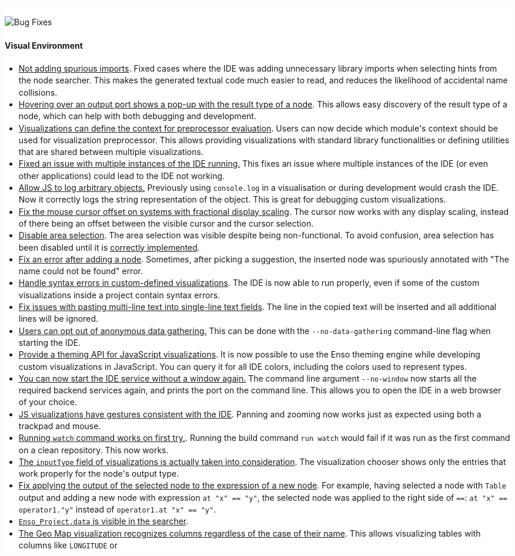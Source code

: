 <br/>![Bug Fixes](/docs/assets/tags/bug_fixes.svg)

#### Visual Environment

- [Not adding spurious imports][1209]. Fixed cases where the IDE was adding
  unnecessary library imports when selecting hints from the node searcher. This
  makes the generated textual code much easier to read, and reduces the
  likelihood of accidental name collisions.
- [Hovering over an output port shows a pop-up with the result type of a
  node][1312]. This allows easy discovery of the result type of a node, which
  can help with both debugging and development.
- [Visualizations can define the context for preprocessor evaluation][1291].
  Users can now decide which module's context should be used for visualization
  preprocessor. This allows providing visualizations with standard library
  functionalities or defining utilities that are shared between multiple
  visualizations.
- [Fixed an issue with multiple instances of the IDE running.][1314] This fixes
  an issue where multiple instances of the IDE (or even other applications)
  could lead to the IDE not working.
- [Allow JS to log arbitrary objects.][1313] Previously using `console.log` in a
  visualisation or during development would crash the IDE. Now it correctly logs
  the string representation of the object. This is great for debugging custom
  visualizations.
- [Fix the mouse cursor offset on systems with fractional display
  scaling][1064]. The cursor now works with any display scaling, instead of
  there being an offset between the visible cursor and the cursor selection.
- [Disable area selection][1318]. The area selection was visible despite being
  non-functional. To avoid confusion, area selection has been disabled until it
  is [correctly implemented][479].
- [Fix an error after adding a node][1332]. Sometimes, after picking a
  suggestion, the inserted node was spuriously annotated with "The name could
  not be found" error.
- [Handle syntax errors in custom-defined visualizations][1341]. The IDE is now
  able to run properly, even if some of the custom visualizations inside a
  project contain syntax errors.
- [Fix issues with pasting multi-line text into single-line text fields][1348].
  The line in the copied text will be inserted and all additional lines will be
  ignored.
- [Users can opt out of anonymous data gathering.][1328] This can be done with
  the `--no-data-gathering` command-line flag when starting the IDE.
- [Provide a theming API for JavaScript visualizations][1358]. It is now
  possible to use the Enso theming engine while developing custom visualizations
  in JavaScript. You can query it for all IDE colors, including the colors used
  to represent types.
- [You can now start the IDE service without a window again.][1353] The command
  line argument `--no-window` now starts all the required backend services
  again, and prints the port on the command line. This allows you to open the
  IDE in a web browser of your choice.
- [JS visualizations have gestures consistent with the IDE][1291]. Panning and
  zooming now works just as expected using both a trackpad and mouse.
- [Running `watch` command works on first try.][1395]. Running the build command
  `run watch` would fail if it was run as the first command on a clean
  repository. This now works.
- [The `inputType` field of visualizations is actually taken into
  consideration][1384]. The visualization chooser shows only the entries that
  work properly for the node's output type.
- [Fix applying the output of the selected node to the expression of a new
  node][1385]. For example, having selected a node with `Table` output and
  adding a new node with expression `at "x" == "y"`, the selected node was
  applied to the right side of `==`: `at "x" == operator1."y"` instead of
  `operator1.at "x" == "y"`.
- [`Enso_Project.data` is visible in the searcher][1393].
- [The Geo Map visualization recognizes columns regardless of the case of their
  name][1392]. This allows visualizing tables with columns like `LONGITUDE` or

[3153]: https://github.com/enso-org/enso/pull/3153
[3655]: https://github.com/enso-org/enso/pull/3655
[3166]: https://github.com/enso-org/enso/pull/3166
[3181]: https://github.com/enso-org/enso/pull/3181
[3186]: https://github.com/enso-org/enso/pull/3186
[3193]: https://github.com/enso-org/enso/pull/3193
[3208]: https://github.com/enso-org/enso/pull/3208
[3224]: https://github.com/enso-org/enso/pull/3224
[3229]: https://github.com/enso-org/enso/pull/3229
[3231]: https://github.com/enso-org/enso/pull/3231
[3232]: https://github.com/enso-org/enso/pull/3232
[3230]: https://github.com/enso-org/enso/pull/3230
[3240]: https://github.com/enso-org/enso/pull/3240
[3250]: https://github.com/enso-org/enso/pull/3250
[3256]: https://github.com/enso-org/enso/pull/3256
[3249]: https://github.com/enso-org/enso/pull/3249
[3264]: https://github.com/enso-org/enso/pull/3264
[3269]: https://github.com/enso-org/enso/pull/3269
[3271]: https://github.com/enso-org/enso/pull/3271
[3259]: https://github.com/enso-org/enso/pull/3259
[3273]: https://github.com/enso-org/enso/pull/3273
[3276]: https://github.com/enso-org/enso/pull/3276
[3278]: https://github.com/enso-org/enso/pull/3278
[3283]: https://github.com/enso-org/enso/pull/3283
[3282]: https://github.com/enso-org/enso/pull/3282
[3285]: https://github.com/enso-org/enso/pull/3285
[3287]: https://github.com/enso-org/enso/pull/3287
[3292]: https://github.com/enso-org/enso/pull/3292
[3301]: https://github.com/enso-org/enso/pull/3301
[3302]: https://github.com/enso-org/enso/pull/3302
[3305]: https://github.com/enso-org/enso/pull/3305
[3309]: https://github.com/enso-org/enso/pull/3309
[3310]: https://github.com/enso-org/enso/pull/3310
[3316]: https://github.com/enso-org/enso/pull/3316
[3236]: https://github.com/enso-org/enso/pull/3236
[3311]: https://github.com/enso-org/enso/pull/3311
[3317]: https://github.com/enso-org/enso/pull/3317
[3318]: https://github.com/enso-org/enso/pull/3318
[3324]: https://github.com/enso-org/enso/pull/3324
[3327]: https://github.com/enso-org/enso/pull/3327
[3339]: https://github.com/enso-org/enso/pull/3339
[3344]: https://github.com/enso-org/enso/pull/3344
[3346]: https://github.com/enso-org/enso/pull/3346
[3349]: https://github.com/enso-org/enso/pull/3349
[3361]: https://github.com/enso-org/enso/pull/3361
[3364]: https://github.com/enso-org/enso/pull/3364
[3373]: https://github.com/enso-org/enso/pull/3373
[3377]: https://github.com/enso-org/enso/pull/3377
[3366]: https://github.com/enso-org/enso/pull/3366
[3379]: https://github.com/enso-org/enso/pull/3379
[3381]: https://github.com/enso-org/enso/pull/3381
[3391]: https://github.com/enso-org/enso/pull/3391
[3383]: https://github.com/enso-org/enso/pull/3383
[3385]: https://github.com/enso-org/enso/pull/3385
[3392]: https://github.com/enso-org/enso/pull/3392
[3393]: https://github.com/enso-org/enso/pull/3393
[3390]: https://github.com/enso-org/enso/pull/3390
[3408]: https://github.com/enso-org/enso/pull/3408
[3415]: https://github.com/enso-org/enso/pull/3415
[3424]: https://github.com/enso-org/enso/pull/3424
[3425]: https://github.com/enso-org/enso/pull/3425
[3430]: https://github.com/enso-org/enso/pull/3430
[3442]: https://github.com/enso-org/enso/pull/3442
[3457]: https://github.com/enso-org/enso/pull/3457
[3455]: https://github.com/enso-org/enso/pull/3455
[3460]: https://github.com/enso-org/enso/pull/3460
[3462]: https://github.com/enso-org/enso/pull/3462
[3463]: https://github.com/enso-org/enso/pull/3463
[3472]: https://github.com/enso-org/enso/pull/3472
[3486]: https://github.com/enso-org/enso/pull/3486
[3478]: https://github.com/enso-org/enso/pull/3478
[3484]: https://github.com/enso-org/enso/pull/3484
[3502]: https://github.com/enso-org/enso/pull/3502
[3514]: https://github.com/enso-org/enso/pull/3514
[3515]: https://github.com/enso-org/enso/pull/3515
[3516]: https://github.com/enso-org/enso/pull/3516
[3517]: https://github.com/enso-org/enso/pull/3517
[3518]: https://github.com/enso-org/enso/pull/3518
[3519]: https://github.com/enso-org/enso/pull/3519
[3523]: https://github.com/enso-org/enso/pull/3523
[3528]: https://github.com/enso-org/enso/pull/3528
[3530]: https://github.com/enso-org/enso/pull/3530
[3542]: https://github.com/enso-org/enso/pull/3542
[3551]: https://github.com/enso-org/enso/pull/3551
[3552]: https://github.com/enso-org/enso/pull/3552
[3554]: https://github.com/enso-org/enso/pull/3554
[3558]: https://github.com/enso-org/enso/pull/3558
[3564]: https://github.com/enso-org/enso/pull/3564
[3574]: https://github.com/enso-org/enso/pull/3574
[3573]: https://github.com/enso-org/enso/pull/3573
[3583]: https://github.com/enso-org/enso/pull/3583
[3581]: https://github.com/enso-org/enso/pull/3581
[3588]: https://github.com/enso-org/enso/pull/3588
[3590]: https://github.com/enso-org/enso/pull/3590
[3593]: https://github.com/enso-org/enso/pull/3593
[3601]: https://github.com/enso-org/enso/pull/3601
[3617]: https://github.com/enso-org/enso/pull/3617
[3628]: https://github.com/enso-org/enso/pull/3628
[3629]: https://github.com/enso-org/enso/pull/3629
[3632]: https://github.com/enso-org/enso/pull/3632
[3641]: https://github.com/enso-org/enso/pull/3641
[3643]: https://github.com/enso-org/enso/pull/3643
[3644]: https://github.com/enso-org/enso/pull/3644
[3645]: https://github.com/enso-org/enso/pull/3645
[3648]: https://github.com/enso-org/enso/pull/3648
[3661]: https://github.com/enso-org/enso/pull/3661
[3665]: https://github.com/enso-org/enso/pull/3665
[3634]: https://github.com/enso-org/enso/pull/3634
[3667]: https://github.com/enso-org/enso/pull/3667
[3669]: https://github.com/enso-org/enso/pull/3669
[3647]: https://github.com/enso-org/enso/pull/3647
[3673]: https://github.com/enso-org/enso/pull/3673
[3684]: https://github.com/enso-org/enso/pull/3684
[3691]: https://github.com/enso-org/enso/pull/3691
[3695]: https://github.com/enso-org/enso/pull/3695
[3722]: https://github.com/enso-org/enso/pull/3722
[3726]: https://github.com/enso-org/enso/pull/3726
[3727]: https://github.com/enso-org/enso/pull/3727
[3733]: https://github.com/enso-org/enso/pull/3733
[3749]: https://github.com/enso-org/enso/pull/3749
[3750]: https://github.com/enso-org/enso/pull/3750
[3770]: https://github.com/enso-org/enso/pull/3770
[3775]: https://github.com/enso-org/enso/pull/3775
[3759]: https://github.com/enso-org/enso/pull/3759
[3793]: https://github.com/enso-org/enso/pull/3793
[3790]: https://github.com/enso-org/enso/pull/3790
[3805]: https://github.com/enso-org/enso/pull/3805
[3812]: https://github.com/enso-org/enso/pull/3812
[3823]: https://github.com/enso-org/enso/pull/3823
[3827]: https://github.com/enso-org/enso/pull/3827
[3824]: https://github.com/enso-org/enso/pull/3824
[3804]: https://github.com/enso-org/enso/pull/3804
[3818]: https://github.com/enso-org/enso/pull/3818
[3227]: https://github.com/enso-org/enso/pull/3227
[3248]: https://github.com/enso-org/enso/pull/3248
[3258]: https://github.com/enso-org/enso/pull/3258
[3330]: https://github.com/enso-org/enso/pull/3330
[3358]: https://github.com/enso-org/enso/pull/3358
[3360]: https://github.com/enso-org/enso/pull/3360
[3367]: https://github.com/enso-org/enso/pull/3367
[3559]: https://github.com/enso-org/enso/pull/3559
[3508]: https://github.com/enso-org/enso/pull/3508
[3412]: https://github.com/enso-org/enso/pull/3412
[3414]: https://github.com/enso-org/enso/pull/3414
[3417]: https://github.com/enso-org/enso/pull/3417
[3422]: https://github.com/enso-org/enso/pull/3422
[3429]: https://github.com/enso-org/enso/pull/3429
[3421]: https://github.com/enso-org/enso/pull/3421
[3432]: https://github.com/enso-org/enso/pull/3432
[3363]: https://github.com/enso-org/enso/pull/3363
[3444]: https://github.com/enso-org/enso/pull/3444
[3453]: https://github.com/enso-org/enso/pull/3453
[3454]: https://github.com/enso-org/enso/pull/3454
[3461]: https://github.com/enso-org/enso/pull/3461
[3465]: https://github.com/enso-org/enso/pull/3465
[3471]: https://github.com/enso-org/enso/pull/3471
[3533]: https://github.com/enso-org/enso/pull/3533
[3492]: https://github.com/enso-org/enso/pull/3492
[3493]: https://github.com/enso-org/enso/pull/3493
[3505]: https://github.com/enso-org/enso/pull/3505
[3512]: https://github.com/enso-org/enso/pull/3512
[3524]: https://github.com/enso-org/enso/pull/3524
[3531]: https://github.com/enso-org/enso/pull/3531
[3562]: https://github.com/enso-org/enso/pull/3562
[3538]: https://github.com/enso-org/enso/pull/3538
[3569]: https://github.com/enso-org/enso/pull/3569
[3578]: https://github.com/enso-org/enso/pull/3578
[3618]: https://github.com/enso-org/enso/pull/3618
[3608]: https://github.com/enso-org/enso/pull/3608
[3608]: https://github.com/enso-org/enso/pull/3608
[3631]: https://github.com/enso-org/enso/pull/3631
[3633]: https://github.com/enso-org/enso/pull/3633
[3637]: https://github.com/enso-org/enso/pull/3637
[3637]: https://github.com/enso-org/enso/pull/3638
[3641]: https://github.com/enso-org/enso/pull/3641
[3658]: https://github.com/enso-org/enso/pull/3658
[3671]: https://github.com/enso-org/enso/pull/3671
[3696]: https://github.com/enso-org/enso/pull/3696
[3703]: https://github.com/enso-org/enso/pull/3703
[3710]: https://github.com/enso-org/enso/pull/3710
[3729]: https://github.com/enso-org/enso/pull/3729
[3740]: https://github.com/enso-org/enso/pull/3740
[3764]: https://github.com/enso-org/enso/pull/3764
[3742]: https://github.com/enso-org/enso/pull/3742
[3781]: https://github.com/enso-org/enso/pull/3781
[3798]: https://github.com/enso-org/enso/pull/3798
[3811]: https://github.com/enso-org/enso/pull/3811
[3828]: https://github.com/enso-org/enso/pull/3828
[3817]: https://github.com/enso-org/enso/pull/3817
[3821]: https://github.com/enso-org/enso/pull/3821
[1776]: https://github.com/enso-org/ide/pull/1776
[1815]: https://github.com/enso-org/ide/pull/1815
[1825]: https://github.com/enso-org/ide/pull/1825
[engine-0.2.30]: https://github.com/enso-org/enso/blob/develop/RELEASES.md
[1755]: https://github.com/enso-org/ide/pull/1755
[engine-0.2.29]: https://github.com/enso-org/enso/blob/develop/RELEASES.md
[1820]: https://github.com/enso-org/ide/pull/1820
[1831]: https://github.com/enso-org/ide/pull/1831
[1817]: https://github.com/enso-org/ide/pull/1817
[1829]: https://github.com/enso-org/ide/pull/1829
[1811]: https://github.com/enso-org/ide/pull/1811
[1801]: https://github.com/enso-org/ide/pull/1801
[1775]: https://github.com/enso-org/ide/pull/1775
[1798]: https://github.com/enso-org/ide/pull/1798
[1804]: https://github.com/enso-org/ide/pull/1804
[1700]: https://github.com/enso-org/ide/pull/1700
[1742]: https://github.com/enso-org/ide/pull/1742
[1726]: https://github.com/enso-org/ide/pull/1762
[1743]: https://github.com/enso-org/ide/pull/1743
[1744]: https://github.com/enso-org/ide/pull/1744
[1710]: https://github.com/enso-org/ide/pull/1710
[1640]: https://github.com/enso-org/ide/pull/1653
[1640]: https://github.com/enso-org/ide/pull/1640
[1653]: https://github.com/enso-org/ide/pull/1653
[1664]: https://github.com/enso-org/ide/pull/1664
[1588]: https://github.com/enso-org/ide/pull/1588
[1577]: https://github.com/enso-org/ide/pull/1577
[1587]: https://github.com/enso-org/ide/pull/1587
[1602]: https://github.com/enso-org/ide/pull/1602
[1602]: https://github.com/enso-org/ide/pull/1664
[1602]: https://github.com/enso-org/ide/pull/1650
[1602]: https://github.com/enso-org/ide/pull/1626
[1366]: https://github.com/enso-org/ide/pull/1366
[1541]: https://github.com/enso-org/ide/pull/1541
[1538]: https://github.com/enso-org/ide/pull/1538
[1524]: https://github.com/enso-org/ide/pull/1524
[1556]: https://github.com/enso-org/ide/pull/1556
[1561]: https://github.com/enso-org/ide/pull/1561
[1566]: https://github.com/enso-org/ide/pull/1566
[1511]: https://github.com/enso-org/ide/pull/1511
[1536]: https://github.com/enso-org/ide/pull/1536
[1531]: https://github.com/enso-org/ide/pull/1531
[1064]: https://github.com/enso-org/ide/pull/1064
[1209]: https://github.com/enso-org/ide/pull/1209
[1291]: https://github.com/enso-org/ide/pull/1291
[1311]: https://github.com/enso-org/ide/pull/1311
[1313]: https://github.com/enso-org/ide/pull/1313
[1314]: https://github.com/enso-org/ide/pull/1314
[1316]: https://github.com/enso-org/ide/pull/1316
[1318]: https://github.com/enso-org/ide/pull/1318
[1328]: https://github.com/enso-org/ide/pull/1328
[1355]: https://github.com/enso-org/ide/pull/1355
[1332]: https://github.com/enso-org/ide/pull/1332
[1341]: https://github.com/enso-org/ide/pull/1341
[1341]: https://github.com/enso-org/ide/pull/1341
[1348]: https://github.com/enso-org/ide/pull/1348
[1353]: https://github.com/enso-org/ide/pull/1353
[1395]: https://github.com/enso-org/ide/pull/1395
[1363]: https://github.com/enso-org/ide/pull/1363
[1384]: https://github.com/enso-org/ide/pull/1384
[1385]: https://github.com/enso-org/ide/pull/1385
[1390]: https://github.com/enso-org/ide/pull/1390
[1392]: https://github.com/enso-org/ide/pull/1392
[1393]: https://github.com/enso-org/ide/pull/1393
[479]: https://github.com/enso-org/ide/issues/479
[1335]: https://github.com/enso-org/ide/pull/1335
[1358]: https://github.com/enso-org/ide/pull/1358
[1377]: https://github.com/enso-org/ide/pull/1377
[1411]: https://github.com/enso-org/ide/pull/1411
[1412]: https://github.com/enso-org/ide/pull/1412
[1419]: https://github.com/enso-org/ide/pull/1419
[1413]: https://github.com/enso-org/ide/pull/1413
[1428]: https://github.com/enso-org/ide/pull/1428
[1438]: https://github.com/enso-org/ide/pull/1438
[1367]: https://github.com/enso-org/ide/pull/1367
[1445]: https://github.com/enso-org/ide/pull/1445
[1447]: https://github.com/enso-org/ide/pull/1447
[1471]: https://github.com/enso-org/ide/pull/1471
[1511]: https://github.com/enso-org/ide/pull/1511
[1067]: https://github.com/enso-org/ide/pull/1067
[1096]: https://github.com/enso-org/ide/pull/1096
[1098]: https://github.com/enso-org/ide/pull/1098
[1181]: https://github.com/enso-org/ide/pull/1181
[1215]: https://github.com/enso-org/ide/pull/1215
[1160]: https://github.com/enso-org/ide/pull/1160
[1190]: https://github.com/enso-org/ide/pull/1190
[1187]: https://github.com/enso-org/ide/pull/1187
[1068]: https://github.com/enso-org/ide/pull/1068
[1214]: https://github.com/enso-org/ide/pull/1214
[1237]: https://github.com/enso-org/ide/pull/1237
[1264]: https://github.com/enso-org/ide/pull/1264
[1274]: https://github.com/enso-org/ide/pull/1274
[1279]: https://github.com/enso-org/ide/pull/1279
[1312]: https://github.com/enso-org/ide/pull/1312
[1408]: https://github.com/enso-org/ide/pull/1408